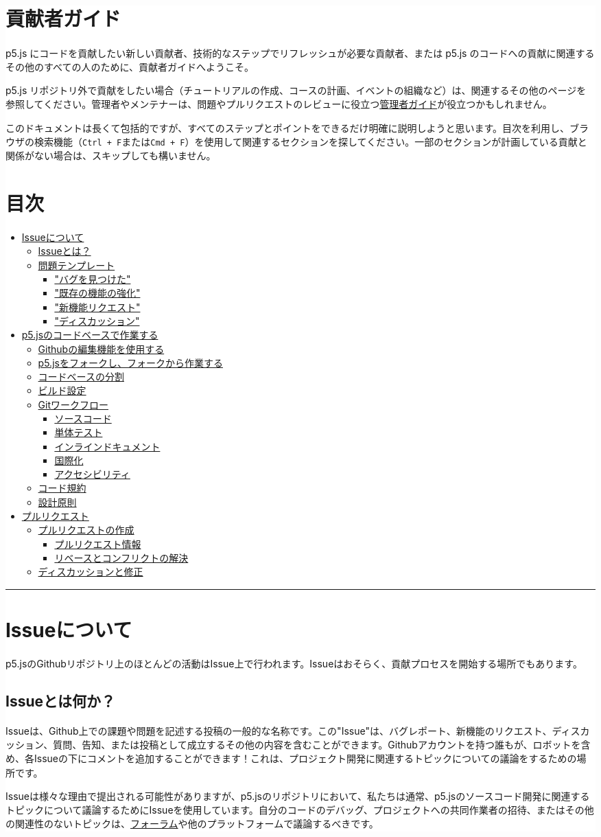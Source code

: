 # 貢献者ガイド

p5.js にコードを貢献したい新しい貢献者、技術的なステップでリフレッシュが必要な貢献者、または p5.js のコードへの貢献に関連するその他のすべての人のために、貢献者ガイドへようこそ。

p5.js リポジトリ外で貢献をしたい場合（チュートリアルの作成、コースの計画、イベントの組織など）は、関連するその他のページを参照してください。管理者やメンテナーは、問題やプルリクエストのレビューに役立つ[管理者ガイド](./steward_guidelines.md)が役立つかもしれません。

このドキュメントは長くて包括的ですが、すべてのステップとポイントをできるだけ明確に説明しようと思います。目次を利用し、ブラウザの検索機能（`Ctrl + F`または`Cmd + F`）を使用して関連するセクションを探してください。一部のセクションが計画している貢献と関係がない場合は、スキップしても構いません。

# 目次
- [Issueについて](#issueについて)
  - [Issueとは？](#issueとは)
  - [問題テンプレート](#問題テンプレート)
    - ["バグを見つけた"](##バグを見つけた)
    - ["既存の機能の強化"](##既存の機能の強化)
    - ["新機能リクエスト"](##新機能リクエスト)
    - ["ディスカッション"](##ディスカッション)
- [p5.jsのコードベースで作業する](#p5jsのコードベースで作業する)
  - [Githubの編集機能を使用する](##Githubの編集機能を使用する)
  - [p5.jsをフォークし、フォークから作業する](##p5.jsをフォークし、フォークから作業する)
  - [コードベースの分割](##コードベースの分割)
  - [ビルド設定](##ビルド設定)
  - [Gitワークフロー](##Gitワークフロー)
    - [ソースコード](###ソースコード)
    - [単体テスト](###単体テスト)
    - [インラインドキュメント](###インラインドキュメント)
    - [国際化](###国際化)
    - [アクセシビリティ](###アクセシビリティ)
  - [コード規約](##コード規約)
  - [設計原則](##設計原則)
- [プルリクエスト](#プルリクエスト)
  - [プルリクエストの作成](##プルリクエストの作成)
    - [プルリクエスト情報](###プルリクエスト情報)
    - [リベースとコンフリクトの解決](###リベースとコンフリクトの解決)
  - [ディスカッションと修正](##ディスカッションと修正)

---
# Issueについて
p5.jsのGithubリポジトリ上のほとんどの活動はIssue上で行われます。Issueはおそらく、貢献プロセスを開始する場所でもあります。

## Issueとは何か？
Issueは、Github上での課題や問題を記述する投稿の一般的な名称です。この"Issue"は、バグレポート、新機能のリクエスト、ディスカッション、質問、告知、または投稿として成立するその他の内容を含むことができます。Githubアカウントを持つ誰もが、ロボットを含め、各Issueの下にコメントを追加することができます！これは、プロジェクト開発に関連するトピックについての議論をするための場所です。

Issueは様々な理由で提出される可能性がありますが、p5.jsのリポジトリにおいて、私たちは通常、p5.jsのソースコード開発に関連するトピックについて議論するためにIssueを使用しています。自分のコードのデバッグ、プロジェクトへの共同作業者の招待、またはその他の関連性のないトピックは、[フォーラム](https://discourse.processing.org)や他のプラットフォームで議論するべきです。

